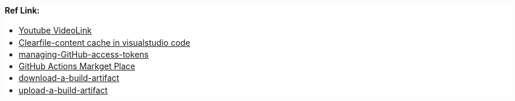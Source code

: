 
__Ref Link:__

- [Youtube VideoLink](https://www.youtube.com/watch?v=icZUzgtz_d8)
- [Clearfile-content cache in visualstudio code](https://stackoverflow.com/questions/45216264/clear-file-content-cache-in-visual-studio-code)
- [managing-GitHub-access-tokens](https://docs.github.com/en/authentication/keeping-your-account-and-data-secure/managing-your-personal-access-tokens)
- [GitHub Actions Markget Place](https://github.com/marketplace)
- [download-a-build-artifact](https://github.com/marketplace/actions/download-a-build-artifact)
- [upload-a-build-artifact](https://github.com/marketplace/actions/upload-a-build-artifact)
